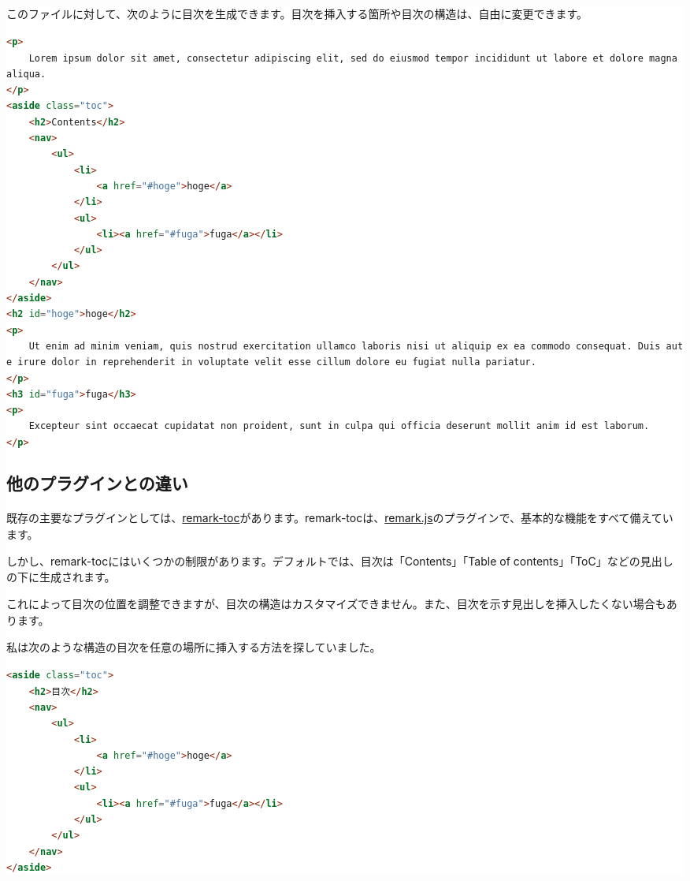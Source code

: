 このファイルに対して、次のように目次を生成できます。目次を挿入する箇所や目次の構造は、自由に変更できます。

```html title="index.html"
<p>
    Lorem ipsum dolor sit amet, consectetur adipiscing elit, sed do eiusmod tempor incididunt ut labore et dolore magna aliqua.
</p>
<aside class="toc">
    <h2>Contents</h2>
    <nav>
        <ul>
            <li>
                <a href="#hoge">hoge</a>
            </li>
            <ul>
                <li><a href="#fuga">fuga</a></li>
            </ul>
        </ul>
    </nav>
</aside>
<h2 id="hoge">hoge</h2>
<p>
    Ut enim ad minim veniam, quis nostrud exercitation ullamco laboris nisi ut aliquip ex ea commodo consequat. Duis aute irure dolor in reprehenderit in voluptate velit esse cillum dolore eu fugiat nulla pariatur.
</p>
<h3 id="fuga">fuga</h3>
<p>
    Excepteur sint occaecat cupidatat non proident, sunt in culpa qui officia deserunt mollit anim id est laborum.
</p>
```

## 他のプラグインとの違い

既存の主要なプラグインとしては、[remark-toc](https://github.com/remarkjs/remark-toc)があります。remark-tocは、[remark.js](https://github.com/remarkjs/remark)のプラグインで、基本的な機能をすべて備えています。

しかし、remark-tocにはいくつかの制限があります。デフォルトでは、目次は「Contents」「Table of contents」「ToC」などの見出しの下に生成されます。

これによって目次の位置を調整できますが、目次の構造はカスタマイズできません。また、目次を示す見出しを挿入したくない場合もあります。

私は次のような構造の目次を任意の場所に挿入する方法を探していました。

```html title="index.html"
<aside class="toc">
    <h2>目次</h2>
    <nav>
        <ul>
            <li>
                <a href="#hoge">hoge</a>
            </li>
            <ul>
                <li><a href="#fuga">fuga</a></li>
            </ul>
        </ul>
    </nav>
</aside>
```
